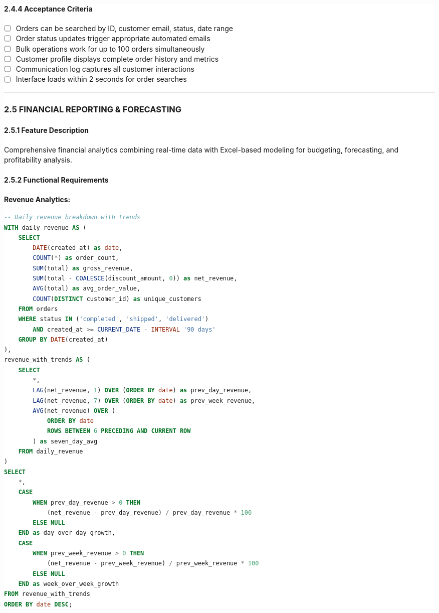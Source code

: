 #### 2.4.4 Acceptance Criteria
- [ ] Orders can be searched by ID, customer email, status, date range
- [ ] Order status updates trigger appropriate automated emails
- [ ] Bulk operations work for up to 100 orders simultaneously
- [ ] Customer profile displays complete order history and metrics
- [ ] Communication log captures all customer interactions
- [ ] Interface loads within 2 seconds for order searches

---

### 2.5 FINANCIAL REPORTING & FORECASTING

#### 2.5.1 Feature Description
Comprehensive financial analytics combining real-time data with Excel-based modeling for budgeting, forecasting, and profitability analysis.

#### 2.5.2 Functional Requirements

**Revenue Analytics:**
```sql
-- Daily revenue breakdown with trends
WITH daily_revenue AS (
    SELECT 
        DATE(created_at) as date,
        COUNT(*) as order_count,
        SUM(total) as gross_revenue,
        SUM(total - COALESCE(discount_amount, 0)) as net_revenue,
        AVG(total) as avg_order_value,
        COUNT(DISTINCT customer_id) as unique_customers
    FROM orders 
    WHERE status IN ('completed', 'shipped', 'delivered')
        AND created_at >= CURRENT_DATE - INTERVAL '90 days'
    GROUP BY DATE(created_at)
),
revenue_with_trends AS (
    SELECT 
        *,
        LAG(net_revenue, 1) OVER (ORDER BY date) as prev_day_revenue,
        LAG(net_revenue, 7) OVER (ORDER BY date) as prev_week_revenue,
        AVG(net_revenue) OVER (
            ORDER BY date 
            ROWS BETWEEN 6 PRECEDING AND CURRENT ROW
        ) as seven_day_avg
    FROM daily_revenue
)
SELECT 
    *,
    CASE 
        WHEN prev_day_revenue > 0 THEN 
            (net_revenue - prev_day_revenue) / prev_day_revenue * 100
        ELSE NULL 
    END as day_over_day_growth,
    CASE 
        WHEN prev_week_revenue > 0 THEN 
            (net_revenue - prev_week_revenue) / prev_week_revenue * 100
        ELSE NULL 
    END as week_over_week_growth
FROM revenue_with_trends
ORDER BY date DESC;
```

